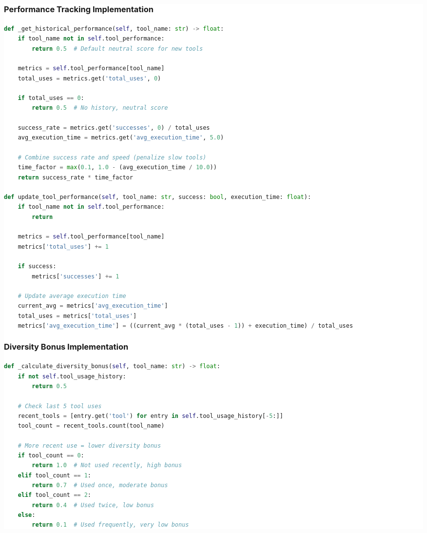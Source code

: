### **Performance Tracking Implementation**
```python
def _get_historical_performance(self, tool_name: str) -> float:
    if tool_name not in self.tool_performance:
        return 0.5  # Default neutral score for new tools
    
    metrics = self.tool_performance[tool_name]
    total_uses = metrics.get('total_uses', 0)
    
    if total_uses == 0:
        return 0.5  # No history, neutral score
    
    success_rate = metrics.get('successes', 0) / total_uses
    avg_execution_time = metrics.get('avg_execution_time', 5.0)
    
    # Combine success rate and speed (penalize slow tools)
    time_factor = max(0.1, 1.0 - (avg_execution_time / 10.0))
    return success_rate * time_factor

def update_tool_performance(self, tool_name: str, success: bool, execution_time: float):
    if tool_name not in self.tool_performance:
        return
    
    metrics = self.tool_performance[tool_name]
    metrics['total_uses'] += 1
    
    if success:
        metrics['successes'] += 1
    
    # Update average execution time
    current_avg = metrics['avg_execution_time']
    total_uses = metrics['total_uses']
    metrics['avg_execution_time'] = ((current_avg * (total_uses - 1)) + execution_time) / total_uses
```

### **Diversity Bonus Implementation**
```python
def _calculate_diversity_bonus(self, tool_name: str) -> float:
    if not self.tool_usage_history:
        return 0.5
    
    # Check last 5 tool uses
    recent_tools = [entry.get('tool') for entry in self.tool_usage_history[-5:]]
    tool_count = recent_tools.count(tool_name)
    
    # More recent use = lower diversity bonus
    if tool_count == 0:
        return 1.0  # Not used recently, high bonus
    elif tool_count == 1:
        return 0.7  # Used once, moderate bonus
    elif tool_count == 2:
        return 0.4  # Used twice, low bonus
    else:
        return 0.1  # Used frequently, very low bonus
```
